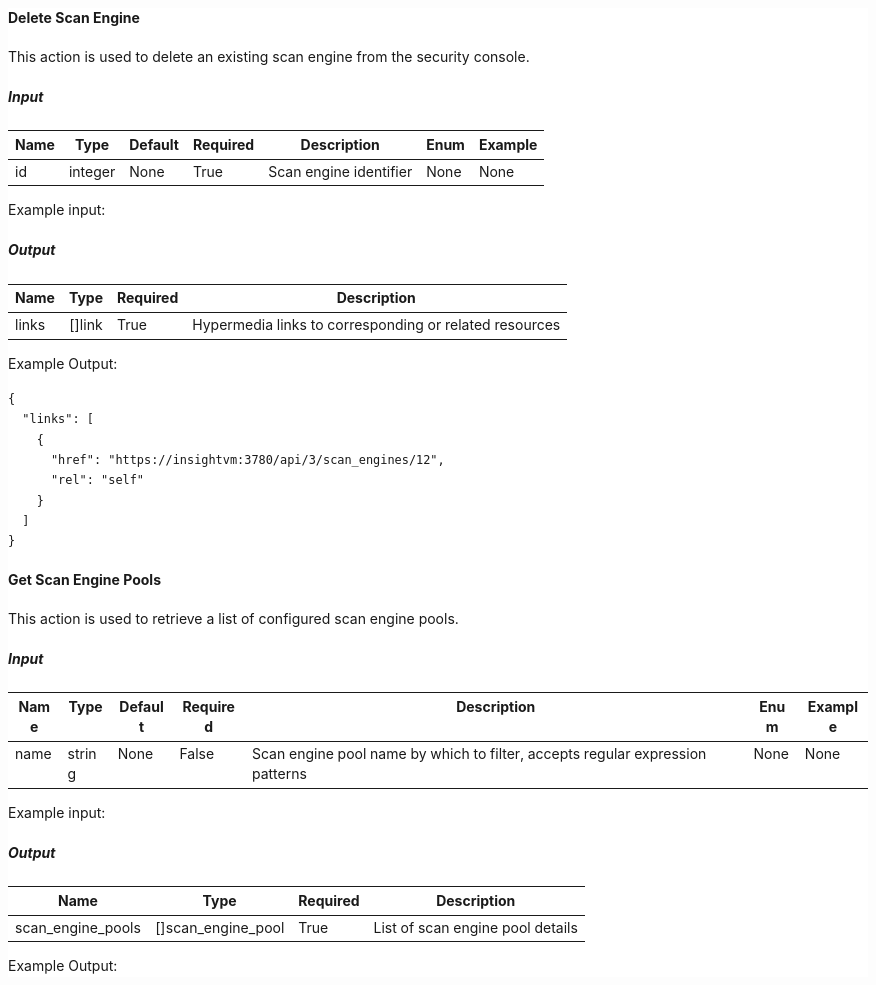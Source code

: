 #### Delete Scan Engine

This action is used to delete an existing scan engine from the security console.

##### Input

|Name|Type|Default|Required|Description|Enum|Example|
|----|----|-------|--------|-----------|----|-------|
|id|integer|None|True|Scan engine identifier|None|None|

Example input:

```
```

##### Output

|Name|Type|Required|Description|
|----|----|--------|-----------|
|links|[]link|True|Hypermedia links to corresponding or related resources|

Example Output:

```
{
  "links": [
    {
      "href": "https://insightvm:3780/api/3/scan_engines/12",
      "rel": "self"
    }
  ]
}
```

#### Get Scan Engine Pools

This action is used to retrieve a list of configured scan engine pools.

##### Input

|Name|Type|Default|Required|Description|Enum|Example|
|----|----|-------|--------|-----------|----|-------|
|name|string|None|False|Scan engine pool name by which to filter, accepts regular expression patterns|None|None|

Example input:

```
```

##### Output

|Name|Type|Required|Description|
|----|----|--------|-----------|
|scan_engine_pools|[]scan_engine_pool|True|List of scan engine pool details|

Example Output:
